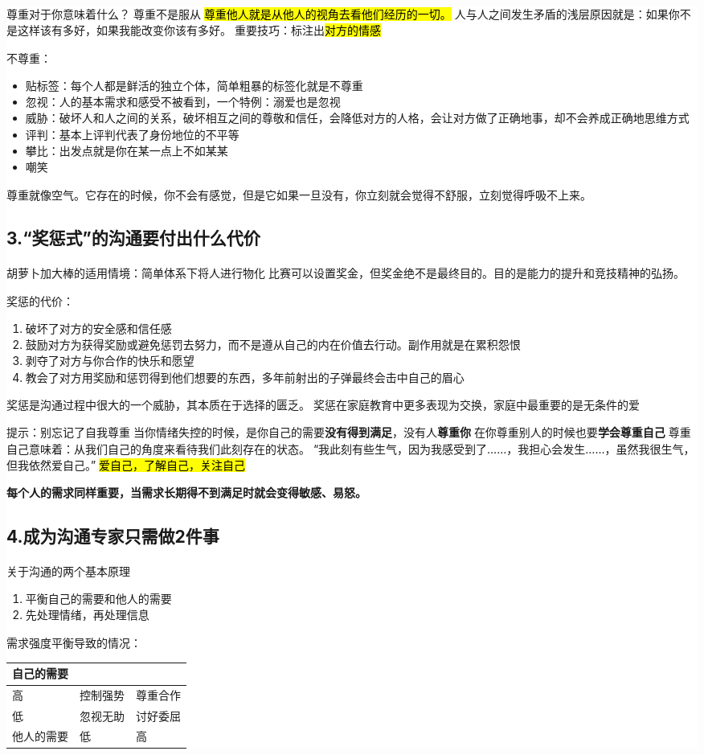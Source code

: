尊重对于你意味着什么？
尊重不是服从
<mark>尊重他人就是从他人的视角去看他们经历的一切。</mark>
人与人之间发生矛盾的浅层原因就是：如果你不是这样该有多好，如果我能改变你该有多好。
重要技巧：标注出<mark>对方的情感</mark>

不尊重：

- 贴标签：每个人都是鲜活的独立个体，简单粗暴的标签化就是不尊重
- 忽视：人的基本需求和感受不被看到，一个特例：溺爱也是忽视
- 威胁：破坏人和人之间的关系，破坏相互之间的尊敬和信任，会降低对方的人格，会让对方做了正确地事，却不会养成正确地思维方式
- 评判：基本上评判代表了身份地位的不平等
- 攀比：出发点就是你在某一点上不如某某
- 嘲笑

尊重就像空气。它存在的时候，你不会有感觉，但是它如果一旦没有，你立刻就会觉得不舒服，立刻觉得呼吸不上来。

## 3.“奖惩式”的沟通要付出什么代价

胡萝卜加大棒的适用情境：简单体系下将人进行物化
比赛可以设置奖金，但奖金绝不是最终目的。目的是能力的提升和竞技精神的弘扬。

奖惩的代价：

1. 破坏了对方的安全感和信任感
2. 鼓励对方为获得奖励或避免惩罚去努力，而不是遵从自己的内在价值去行动。副作用就是在累积怨恨
3. 剥夺了对方与你合作的快乐和愿望
4. 教会了对方用奖励和惩罚得到他们想要的东西，多年前射出的子弹最终会击中自己的眉心

奖惩是沟通过程中很大的一个威胁，其本质在于选择的匮乏。
奖惩在家庭教育中更多表现为交换，家庭中最重要的是无条件的爱

提示：别忘记了自我尊重
当你情绪失控的时候，是你自己的需要**没有得到满足**，没有人**尊重你**
在你尊重别人的时候也要**学会尊重自己**
尊重自己意味着：从我们自己的角度来看待我们此刻存在的状态。
“我此刻有些生气，因为我感受到了……，我担心会发生……，虽然我很生气，但我依然爱自己。”
<mark>爱自己，了解自己，关注自己</mark>

**每个人的需求同样重要，当需求长期得不到满足时就会变得敏感、易怒。**

## 4.成为沟通专家只需做2件事

关于沟通的两个基本原理

1. 平衡自己的需要和他人的需要
2. 先处理情绪，再处理信息

需求强度平衡导致的情况：

| 自己的需要 |      |      |
| ----- | ---- | ---- |
| 高     | 控制强势 | 尊重合作 |
| 低     | 忽视无助 | 讨好委屈 |
| 他人的需要 | 低    | 高    |
